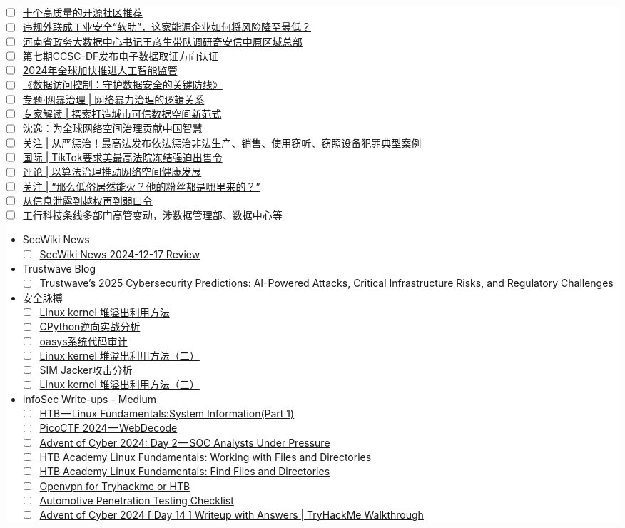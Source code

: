   - [ ] [十个高质量的开源社区推荐](https://mp.weixin.qq.com/s?__biz=MzU3MzU4NjI4OQ==&mid=2247515623&idx=1&sn=7c04fdd4d3ece75613e4b8f804676a26)
  - [ ] [违规外联成工业安全“软肋”，这家能源企业如何将风险降至最低？](https://mp.weixin.qq.com/s?__biz=MzU0NDk0NTAwMw==&mid=2247623640&idx=1&sn=293dfe1069249a7440d8c16dfeb462e0)
  - [ ] [河南省政务大数据中心书记王彦生带队调研奇安信中原区域总部](https://mp.weixin.qq.com/s?__biz=MzU0NDk0NTAwMw==&mid=2247623640&idx=2&sn=1a2bcabcb4700eab22a5252f25f66bed)
  - [ ] [第七期CCSC-DF发布电子数据取证方向认证](https://mp.weixin.qq.com/s?__biz=MzU0NDk0NTAwMw==&mid=2247623640&idx=3&sn=b726ca734709853a99c9e1a5525a055a)
  - [ ] [2024年全球加快推进人工智能监管](https://mp.weixin.qq.com/s?__biz=MzU5OTQ0NzY3Ng==&mid=2247498553&idx=1&sn=efe8417e2099321d0cf222651131f416)
  - [ ] [《数据访问控制：守护数据安全的关键防线》](https://mp.weixin.qq.com/s?__biz=Mzg4MDY1MzUzNw==&mid=2247498011&idx=1&sn=84151e00f48b4534e18bce925cb24f06)
  - [ ] [专题·网暴治理 | 网络暴力治理的逻辑关系](https://mp.weixin.qq.com/s?__biz=MzA5MzE5MDAzOA==&mid=2664232324&idx=1&sn=bb5deed49b0eb932d72df8a56d6e0b60)
  - [ ] [专家解读 | 探索打造城市可信数据空间新范式](https://mp.weixin.qq.com/s?__biz=MzA5MzE5MDAzOA==&mid=2664232324&idx=2&sn=422f80c2bbaa3c47ae656420636dc6bf)
  - [ ] [沈逸：为全球网络空间治理贡献中国智慧](https://mp.weixin.qq.com/s?__biz=MzA5MzE5MDAzOA==&mid=2664232324&idx=3&sn=4749e4824c50b402ec6a1555edfccae7)
  - [ ] [关注 | 从严惩治！最高法发布依法惩治非法生产、销售、使用窃听、窃照设备犯罪典型案例](https://mp.weixin.qq.com/s?__biz=MzA5MzE5MDAzOA==&mid=2664232324&idx=4&sn=8aebf63a5892771cab1ee395f333f18c)
  - [ ] [国际 | TikTok要求美最高法院冻结强迫出售令](https://mp.weixin.qq.com/s?__biz=MzA5MzE5MDAzOA==&mid=2664232324&idx=5&sn=3913152dc43ed7c13766425a42b524f3)
  - [ ] [评论 | 以算法治理推动网络空间健康发展](https://mp.weixin.qq.com/s?__biz=MzA5MzE5MDAzOA==&mid=2664232324&idx=6&sn=e59afa0b4809649217363748f4813421)
  - [ ] [关注 | “那么低俗居然能火？他的粉丝都是哪里来的？”](https://mp.weixin.qq.com/s?__biz=MzA5MzE5MDAzOA==&mid=2664232324&idx=7&sn=2cfff6fcb4a65a529e1d2ab06a3811bb)
  - [ ] [从信息泄露到越权再到弱口令](https://mp.weixin.qq.com/s?__biz=MzU3MDg2NDI4OA==&mid=2247490856&idx=1&sn=98e3ca00e5ad1d7a71265b6066b4f6b4)
  - [ ] [工行科技条线多部门高管变动，涉数据管理部、数据中心等](https://mp.weixin.qq.com/s?__biz=MzIxMDIwODM2MA==&mid=2653931251&idx=1&sn=f2b9748bc6150418818a11a8b6a541be)
- SecWiki News
  - [ ] [SecWiki News 2024-12-17 Review](http://www.sec-wiki.com/?2024-12-17)
- Trustwave Blog
  - [ ] [Trustwave’s 2025 Cybersecurity Predictions: AI-Powered Attacks, Critical Infrastructure Risks, and Regulatory Challenges](https://www.trustwave.com/en-us/resources/blogs/trustwave-blog/trustwaves-2025-cybersecurity-predictions-ai-powered-attacks-critical-infrastructure-risks-and-regulatory-challenges/)
- 安全脉搏
  - [ ] [Linux kernel 堆溢出利用方法](https://www.secpulse.com/archives/205531.html)
  - [ ] [CPython逆向实战分析](https://www.secpulse.com/archives/205557.html)
  - [ ] [oasys系统代码审计](https://www.secpulse.com/archives/205606.html)
  - [ ] [Linux kernel 堆溢出利用方法（二）](https://www.secpulse.com/archives/205619.html)
  - [ ] [SIM Jacker攻击分析](https://www.secpulse.com/archives/205634.html)
  - [ ] [Linux kernel 堆溢出利用方法（三）](https://www.secpulse.com/archives/205676.html)
- InfoSec Write-ups - Medium
  - [ ] [HTB — Linux Fundamentals:System Information(Part 1)](https://infosecwriteups.com/htb-linux-fundamentals-system-information-part-1-0feaee1b1bd3?source=rss----7b722bfd1b8d---4)
  - [ ] [PicoCTF 2024 — WebDecode](https://infosecwriteups.com/picoctf-2024-webdecode-3801d825f803?source=rss----7b722bfd1b8d---4)
  - [ ] [Advent of Cyber 2024: Day 2 — SOC Analysts Under Pressure](https://infosecwriteups.com/advent-of-cyber-2024-day-2-soc-analysts-under-pressure-0d6e8ea2c09c?source=rss----7b722bfd1b8d---4)
  - [ ] [HTB Academy Linux Fundamentals: Working with Files and Directories](https://infosecwriteups.com/htb-academy-linux-fundamentals-working-with-files-and-directories-75175a458349?source=rss----7b722bfd1b8d---4)
  - [ ] [HTB Academy Linux Fundamentals: Find Files and Directories](https://infosecwriteups.com/htb-academy-linux-fundamentals-editing-files-3832a9983fab?source=rss----7b722bfd1b8d---4)
  - [ ] [Openvpn for Tryhackme or HTB](https://infosecwriteups.com/openvpn-for-tryhackme-or-htb-c12134fa4397?source=rss----7b722bfd1b8d---4)
  - [ ] [Automotive Penetration Testing Checklist](https://infosecwriteups.com/automotive-penetration-testing-checklist-8bbe83091c47?source=rss----7b722bfd1b8d---4)
  - [ ] [Advent of Cyber 2024 [ Day 14 ] Writeup with Answers | TryHackMe Walkthrough](https://infosecwriteups.com/advent-of-cyber-2024-day-14-writeup-with-answers-tryhackme-walkthrough-47e2efa1bcbb?source=rss----7b722bfd1b8d---4)
